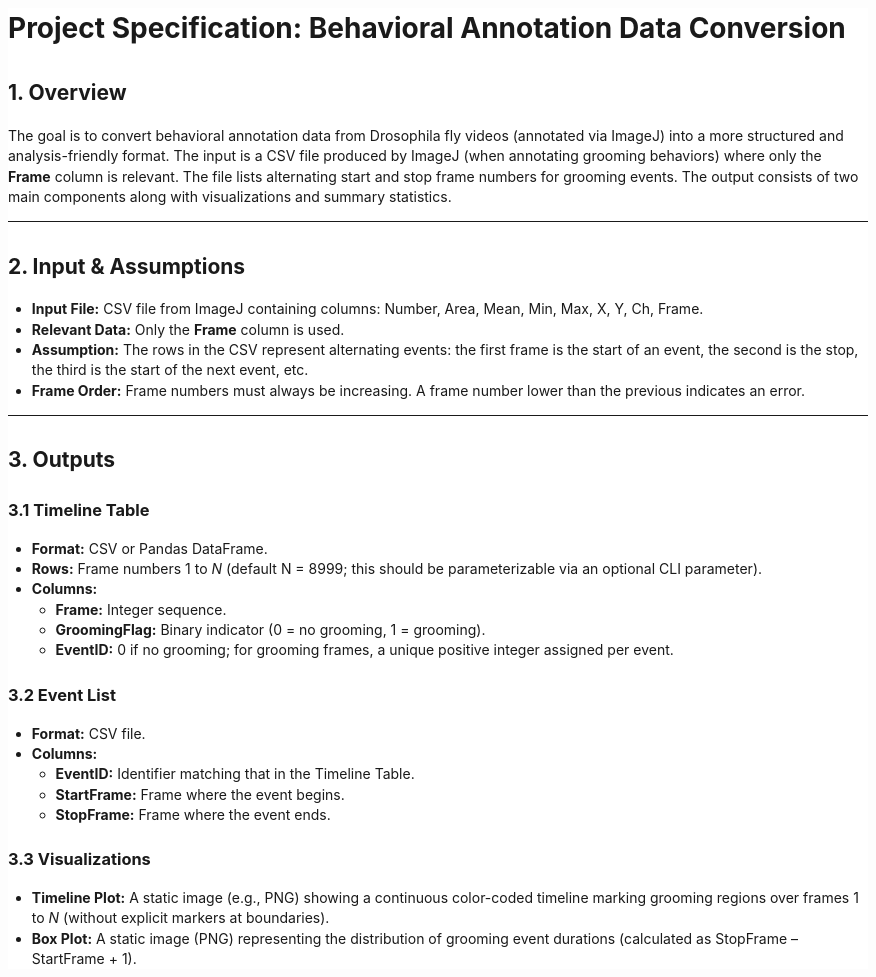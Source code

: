 # Project Specification: Behavioral Annotation Data Conversion

## 1. Overview

The goal is to convert behavioral annotation data from Drosophila fly videos (annotated via ImageJ) into a more structured and analysis-friendly format. The input is a CSV file produced by ImageJ (when annotating grooming behaviors) where only the **Frame** column is relevant. The file lists alternating start and stop frame numbers for grooming events. The output consists of two main components along with visualizations and summary statistics.

---

## 2. Input & Assumptions

- **Input File:** CSV file from ImageJ containing columns: Number, Area, Mean, Min, Max, X, Y, Ch, Frame.
- **Relevant Data:** Only the **Frame** column is used.
- **Assumption:** The rows in the CSV represent alternating events: the first frame is the start of an event, the second is the stop, the third is the start of the next event, etc.
- **Frame Order:** Frame numbers must always be increasing. A frame number lower than the previous indicates an error.

---

## 3. Outputs

### 3.1 Timeline Table
- **Format:** CSV or Pandas DataFrame.
- **Rows:** Frame numbers 1 to *N* (default N = 8999; this should be parameterizable via an optional CLI parameter).
- **Columns:**
  - **Frame:** Integer sequence.
  - **GroomingFlag:** Binary indicator (0 = no grooming, 1 = grooming).
  - **EventID:** 0 if no grooming; for grooming frames, a unique positive integer assigned per event.

### 3.2 Event List
- **Format:** CSV file.
- **Columns:**
  - **EventID:** Identifier matching that in the Timeline Table.
  - **StartFrame:** Frame where the event begins.
  - **StopFrame:** Frame where the event ends.

### 3.3 Visualizations
- **Timeline Plot:** A static image (e.g., PNG) showing a continuous color-coded timeline marking grooming regions over frames 1 to *N* (without explicit markers at boundaries).
- **Box Plot:** A static image (PNG) representing the distribution of grooming event durations (calculated as StopFrame – StartFrame + 1).
